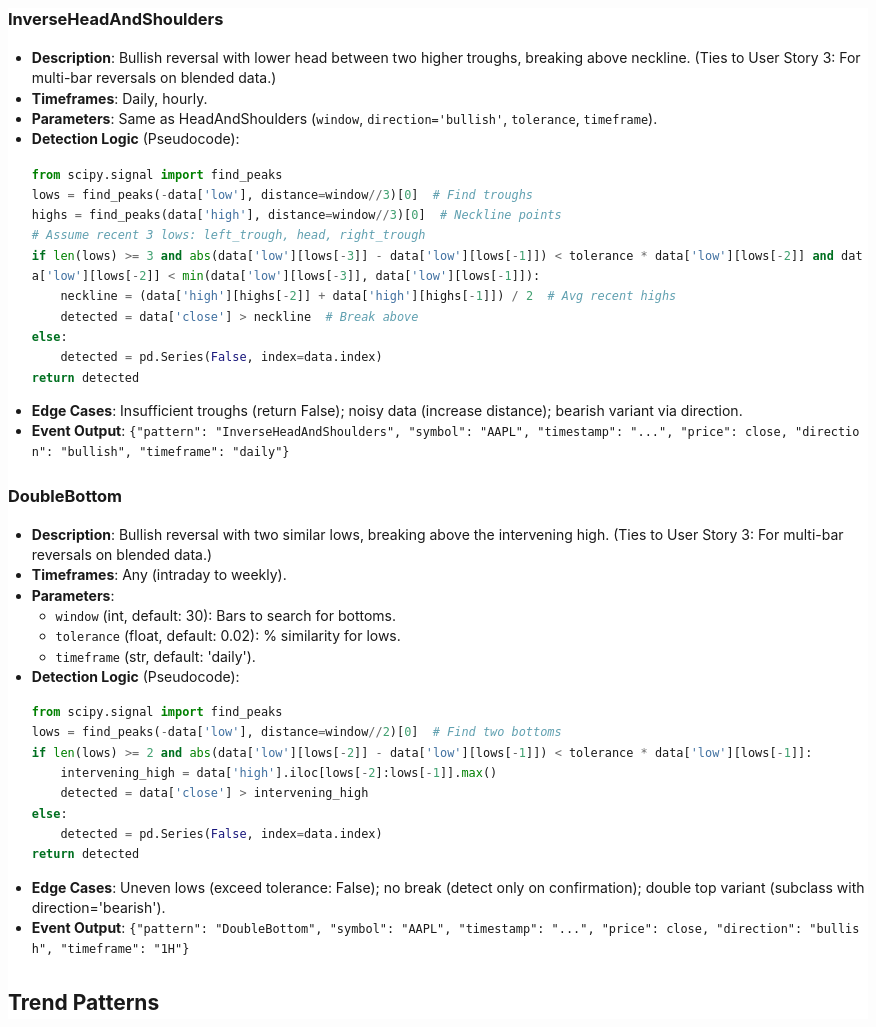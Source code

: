 
### InverseHeadAndShoulders
- **Description**: Bullish reversal with lower head between two higher troughs, breaking above neckline. (Ties to User Story 3: For multi-bar reversals on blended data.)
- **Timeframes**: Daily, hourly.
- **Parameters**: Same as HeadAndShoulders (`window`, `direction='bullish'`, `tolerance`, `timeframe`).
- **Detection Logic** (Pseudocode):
  ```python
  from scipy.signal import find_peaks
  lows = find_peaks(-data['low'], distance=window//3)[0]  # Find troughs
  highs = find_peaks(data['high'], distance=window//3)[0]  # Neckline points
  # Assume recent 3 lows: left_trough, head, right_trough
  if len(lows) >= 3 and abs(data['low'][lows[-3]] - data['low'][lows[-1]]) < tolerance * data['low'][lows[-2]] and data['low'][lows[-2]] < min(data['low'][lows[-3]], data['low'][lows[-1]]):
      neckline = (data['high'][highs[-2]] + data['high'][highs[-1]]) / 2  # Avg recent highs
      detected = data['close'] > neckline  # Break above
  else:
      detected = pd.Series(False, index=data.index)
  return detected
  ```
- **Edge Cases**: Insufficient troughs (return False); noisy data (increase distance); bearish variant via direction.
- **Event Output**: `{"pattern": "InverseHeadAndShoulders", "symbol": "AAPL", "timestamp": "...", "price": close, "direction": "bullish", "timeframe": "daily"}`

### DoubleBottom
- **Description**: Bullish reversal with two similar lows, breaking above the intervening high. (Ties to User Story 3: For multi-bar reversals on blended data.)
- **Timeframes**: Any (intraday to weekly).
- **Parameters**:
  - `window` (int, default: 30): Bars to search for bottoms.
  - `tolerance` (float, default: 0.02): % similarity for lows.
  - `timeframe` (str, default: 'daily').
- **Detection Logic** (Pseudocode):
  ```python
  from scipy.signal import find_peaks
  lows = find_peaks(-data['low'], distance=window//2)[0]  # Find two bottoms
  if len(lows) >= 2 and abs(data['low'][lows[-2]] - data['low'][lows[-1]]) < tolerance * data['low'][lows[-1]]:
      intervening_high = data['high'].iloc[lows[-2]:lows[-1]].max()
      detected = data['close'] > intervening_high
  else:
      detected = pd.Series(False, index=data.index)
  return detected
  ```
- **Edge Cases**: Uneven lows (exceed tolerance: False); no break (detect only on confirmation); double top variant (subclass with direction='bearish').
- **Event Output**: `{"pattern": "DoubleBottom", "symbol": "AAPL", "timestamp": "...", "price": close, "direction": "bullish", "timeframe": "1H"}`

## Trend Patterns
